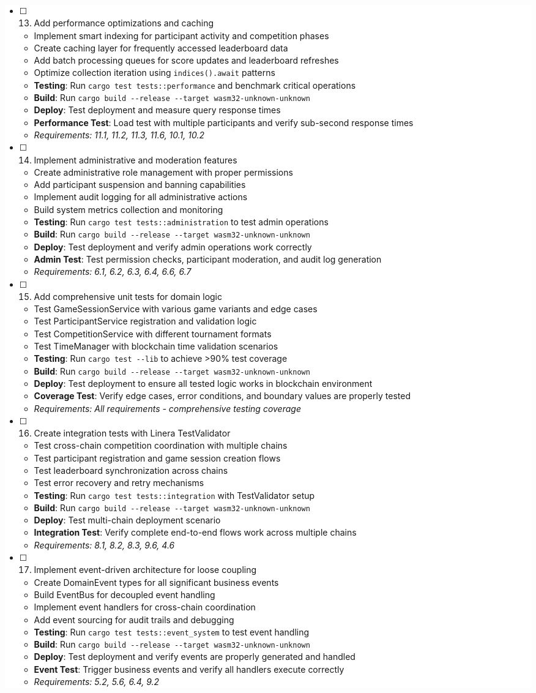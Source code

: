 - [ ] 13. Add performance optimizations and caching
  - Implement smart indexing for participant activity and competition phases
  - Create caching layer for frequently accessed leaderboard data
  - Add batch processing queues for score updates and leaderboard refreshes
  - Optimize collection iteration using `indices().await` patterns
  - **Testing**: Run `cargo test tests::performance` and benchmark critical operations
  - **Build**: Run `cargo build --release --target wasm32-unknown-unknown`
  - **Deploy**: Test deployment and measure query response times
  - **Performance Test**: Load test with multiple participants and verify sub-second response times
  - _Requirements: 11.1, 11.2, 11.3, 11.6, 10.1, 10.2_

- [ ] 14. Implement administrative and moderation features
  - Create administrative role management with proper permissions
  - Add participant suspension and banning capabilities
  - Implement audit logging for all administrative actions
  - Build system metrics collection and monitoring
  - **Testing**: Run `cargo test tests::administration` to test admin operations
  - **Build**: Run `cargo build --release --target wasm32-unknown-unknown`
  - **Deploy**: Test deployment and verify admin operations work correctly
  - **Admin Test**: Test permission checks, participant moderation, and audit log generation
  - _Requirements: 6.1, 6.2, 6.3, 6.4, 6.6, 6.7_

- [ ] 15. Add comprehensive unit tests for domain logic
  - Test GameSessionService with various game variants and edge cases
  - Test ParticipantService registration and validation logic
  - Test CompetitionService with different tournament formats
  - Test TimeManager with blockchain time validation scenarios
  - **Testing**: Run `cargo test --lib` to achieve >90% test coverage
  - **Build**: Run `cargo build --release --target wasm32-unknown-unknown`
  - **Deploy**: Test deployment to ensure all tested logic works in blockchain environment
  - **Coverage Test**: Verify edge cases, error conditions, and boundary values are properly tested
  - _Requirements: All requirements - comprehensive testing coverage_

- [ ] 16. Create integration tests with Linera TestValidator
  - Test cross-chain competition coordination with multiple chains
  - Test participant registration and game session creation flows
  - Test leaderboard synchronization across chains
  - Test error recovery and retry mechanisms
  - **Testing**: Run `cargo test tests::integration` with TestValidator setup
  - **Build**: Run `cargo build --release --target wasm32-unknown-unknown`
  - **Deploy**: Test multi-chain deployment scenario
  - **Integration Test**: Verify complete end-to-end flows work across multiple chains
  - _Requirements: 8.1, 8.2, 8.3, 9.6, 4.6_

- [ ] 17. Implement event-driven architecture for loose coupling
  - Create DomainEvent types for all significant business events
  - Build EventBus for decoupled event handling
  - Implement event handlers for cross-chain coordination
  - Add event sourcing for audit trails and debugging
  - **Testing**: Run `cargo test tests::event_system` to test event handling
  - **Build**: Run `cargo build --release --target wasm32-unknown-unknown`
  - **Deploy**: Test deployment and verify events are properly generated and handled
  - **Event Test**: Trigger business events and verify all handlers execute correctly
  - _Requirements: 5.2, 5.6, 6.4, 9.2_
